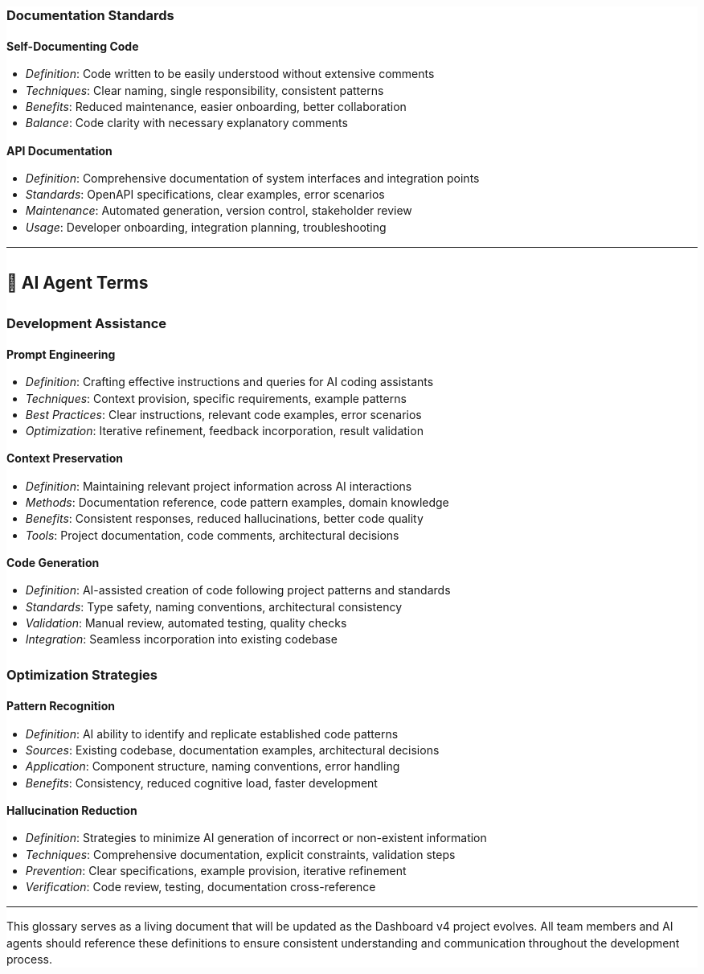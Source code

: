 ### Documentation Standards

**Self-Documenting Code**
- *Definition*: Code written to be easily understood without extensive comments
- *Techniques*: Clear naming, single responsibility, consistent patterns
- *Benefits*: Reduced maintenance, easier onboarding, better collaboration
- *Balance*: Code clarity with necessary explanatory comments

**API Documentation**
- *Definition*: Comprehensive documentation of system interfaces and integration points
- *Standards*: OpenAPI specifications, clear examples, error scenarios
- *Maintenance*: Automated generation, version control, stakeholder review
- *Usage*: Developer onboarding, integration planning, troubleshooting

---

## 🤖 AI Agent Terms

### Development Assistance

**Prompt Engineering**
- *Definition*: Crafting effective instructions and queries for AI coding assistants
- *Techniques*: Context provision, specific requirements, example patterns
- *Best Practices*: Clear instructions, relevant code examples, error scenarios
- *Optimization*: Iterative refinement, feedback incorporation, result validation

**Context Preservation**
- *Definition*: Maintaining relevant project information across AI interactions
- *Methods*: Documentation reference, code pattern examples, domain knowledge
- *Benefits*: Consistent responses, reduced hallucinations, better code quality
- *Tools*: Project documentation, code comments, architectural decisions

**Code Generation**
- *Definition*: AI-assisted creation of code following project patterns and standards
- *Standards*: Type safety, naming conventions, architectural consistency
- *Validation*: Manual review, automated testing, quality checks
- *Integration*: Seamless incorporation into existing codebase

### Optimization Strategies

**Pattern Recognition**
- *Definition*: AI ability to identify and replicate established code patterns
- *Sources*: Existing codebase, documentation examples, architectural decisions
- *Application*: Component structure, naming conventions, error handling
- *Benefits*: Consistency, reduced cognitive load, faster development

**Hallucination Reduction**
- *Definition*: Strategies to minimize AI generation of incorrect or non-existent information
- *Techniques*: Comprehensive documentation, explicit constraints, validation steps
- *Prevention*: Clear specifications, example provision, iterative refinement
- *Verification*: Code review, testing, documentation cross-reference

---

This glossary serves as a living document that will be updated as the Dashboard v4 project evolves. All team members and AI agents should reference these definitions to ensure consistent understanding and communication throughout the development process. 